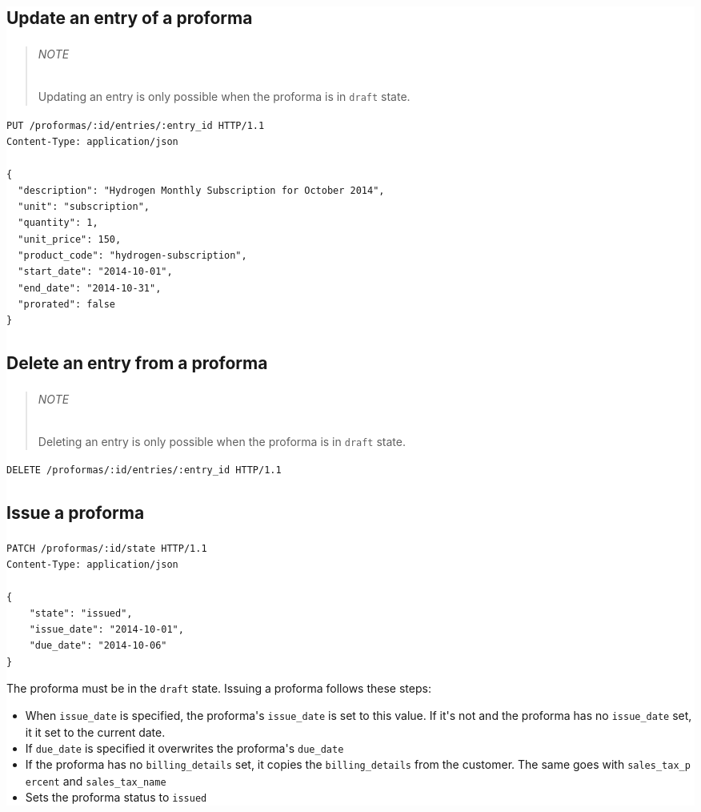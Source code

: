 ## Update an entry of a proforma

> ###### NOTE
>
> Updating an entry is only possible when the proforma is in `draft` state.

``` http
PUT /proformas/:id/entries/:entry_id HTTP/1.1
Content-Type: application/json

{
  "description": "Hydrogen Monthly Subscription for October 2014",
  "unit": "subscription",
  "quantity": 1,
  "unit_price": 150,
  "product_code": "hydrogen-subscription",
  "start_date": "2014-10-01",
  "end_date": "2014-10-31",
  "prorated": false
}
```

## Delete an entry from a proforma

> ###### NOTE
>
> Deleting an entry is only possible when the proforma is in `draft` state.

``` http
DELETE /proformas/:id/entries/:entry_id HTTP/1.1
```

## Issue a proforma

``` http
PATCH /proformas/:id/state HTTP/1.1
Content-Type: application/json

{
    "state": "issued",
    "issue_date": "2014-10-01",
    "due_date": "2014-10-06"
}
```

The proforma must be in the `draft` state.
Issuing a proforma follows these steps:

* When `issue_date` is specified, the proforma's `issue_date` is set to this value. If it's not and the proforma has no `issue_date` set, it it set to the current date.
* If `due_date` is specified it overwrites the proforma's `due_date`
* If the proforma has no `billing_details` set, it copies the `billing_details` from the customer. The same goes with `sales_tax_percent` and `sales_tax_name`
* Sets the proforma status to `issued`
